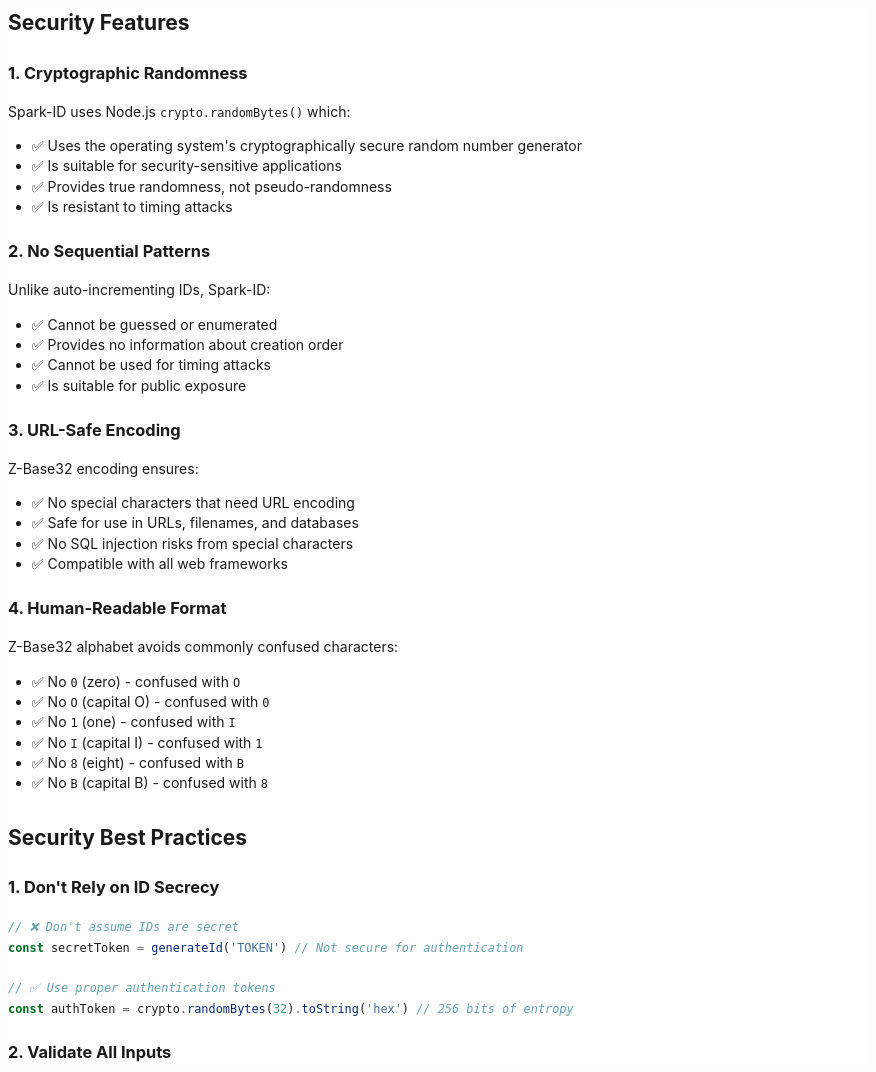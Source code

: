 ## Security Features

### 1. **Cryptographic Randomness**

Spark-ID uses Node.js `crypto.randomBytes()` which:

- ✅ Uses the operating system's cryptographically secure random number generator
- ✅ Is suitable for security-sensitive applications
- ✅ Provides true randomness, not pseudo-randomness
- ✅ Is resistant to timing attacks

### 2. **No Sequential Patterns**

Unlike auto-incrementing IDs, Spark-ID:

- ✅ Cannot be guessed or enumerated
- ✅ Provides no information about creation order
- ✅ Cannot be used for timing attacks
- ✅ Is suitable for public exposure

### 3. **URL-Safe Encoding**

Z-Base32 encoding ensures:

- ✅ No special characters that need URL encoding
- ✅ Safe for use in URLs, filenames, and databases
- ✅ No SQL injection risks from special characters
- ✅ Compatible with all web frameworks

### 4. **Human-Readable Format**

Z-Base32 alphabet avoids commonly confused characters:

- ✅ No `0` (zero) - confused with `O`
- ✅ No `O` (capital O) - confused with `0`
- ✅ No `1` (one) - confused with `I`
- ✅ No `I` (capital I) - confused with `1`
- ✅ No `8` (eight) - confused with `B`
- ✅ No `B` (capital B) - confused with `8`

## Security Best Practices

### 1. **Don't Rely on ID Secrecy**

```typescript
// ❌ Don't assume IDs are secret
const secretToken = generateId('TOKEN') // Not secure for authentication

// ✅ Use proper authentication tokens
const authToken = crypto.randomBytes(32).toString('hex') // 256 bits of entropy
```

### 2. **Validate All Inputs**
